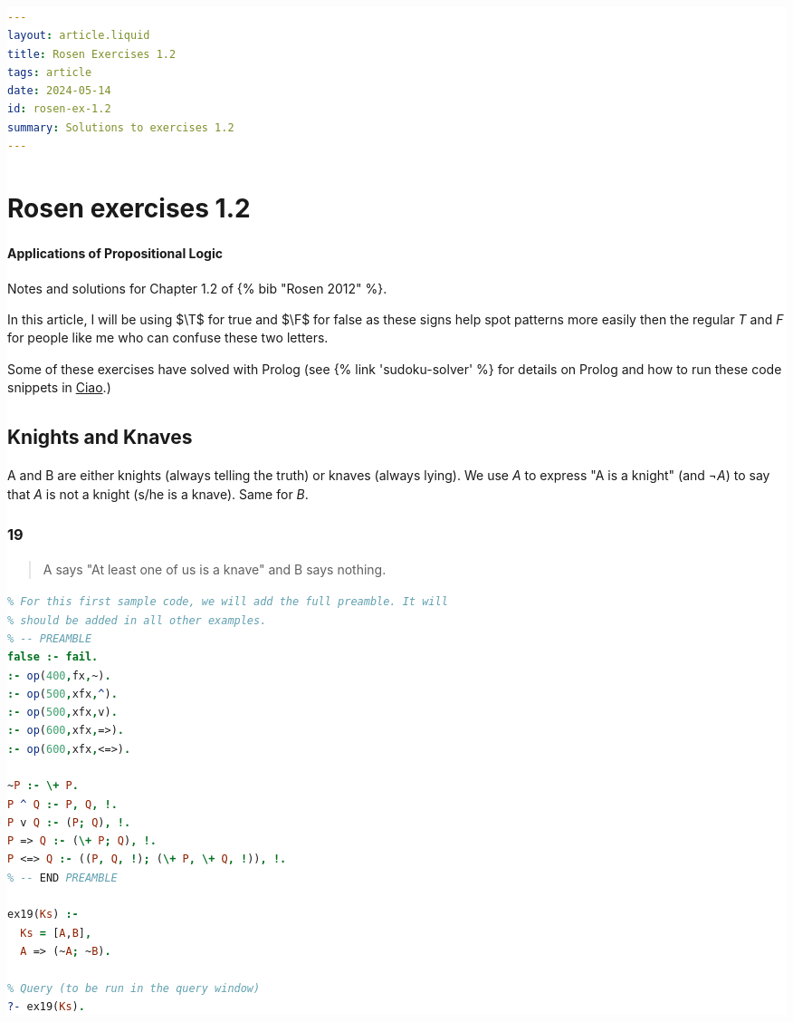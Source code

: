 ```yaml
---
layout: article.liquid
title: Rosen Exercises 1.2
tags: article
date: 2024-05-14
id: rosen-ex-1.2
summary: Solutions to exercises 1.2
---
```


# Rosen exercises 1.2

#### Applications of Propositional Logic

Notes and solutions for Chapter 1.2 of {% bib "Rosen 2012" %}.

In this article, I will be using $\T$ for true and $\F$ for false as these signs help spot patterns more easily then the regular $T$ and $F$ for people like me who can confuse these two letters.

Some of these exercises have solved with Prolog (see {% link 'sudoku-solver' %} for details on Prolog and how to run these code snippets in [Ciao](https://ciao-lang.org/playground/index.html).)

## Knights and Knaves

A and B are either knights (always telling the truth) or knaves (always lying). We use $A$ to express "A is a knight" (and $\lnot A$) to say that $A$ is not a knight (s/he is a knave). Same for $B$.

### 19

> A says "At least one of us is a knave" and B says nothing.

```prolog
% For this first sample code, we will add the full preamble. It will
% should be added in all other examples.
% -- PREAMBLE
false :- fail.
:- op(400,fx,~).
:- op(500,xfx,^).
:- op(500,xfx,v).
:- op(600,xfx,=>).
:- op(600,xfx,<=>).

~P :- \+ P.
P ^ Q :- P, Q, !.
P v Q :- (P; Q), !.
P => Q :- (\+ P; Q), !.
P <=> Q :- ((P, Q, !); (\+ P, \+ Q, !)), !.
% -- END PREAMBLE

ex19(Ks) :-
  Ks = [A,B],
  A => (~A; ~B).

% Query (to be run in the query window)
?- ex19(Ks).
```

